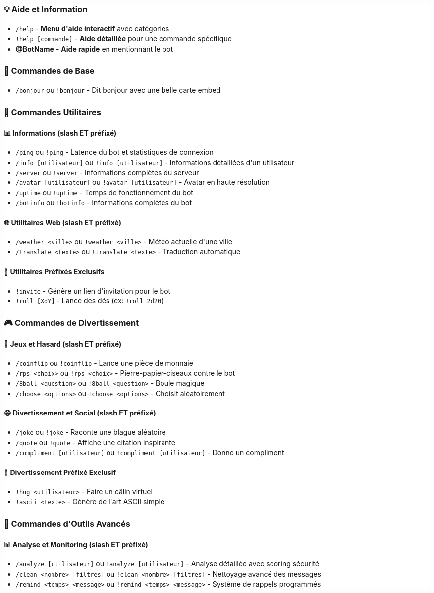 ### 💡 Aide et Information
- `/help` - **Menu d'aide interactif** avec catégories
- `!help [commande]` - **Aide détaillée** pour une commande spécifique
- **@BotName** - **Aide rapide** en mentionnant le bot

### 🎉 Commandes de Base
- `/bonjour` ou `!bonjour` - Dit bonjour avec une belle carte embed

### 🔧 Commandes Utilitaires

#### 📊 Informations (slash ET préfixé)
- `/ping` ou `!ping` - Latence du bot et statistiques de connexion
- `/info [utilisateur]` ou `!info [utilisateur]` - Informations détaillées d'un utilisateur
- `/server` ou `!server` - Informations complètes du serveur
- `/avatar [utilisateur]` ou `!avatar [utilisateur]` - Avatar en haute résolution
- `/uptime` ou `!uptime` - Temps de fonctionnement du bot
- `/botinfo` ou `!botinfo` - Informations complètes du bot

#### 🌐 Utilitaires Web (slash ET préfixé)
- `/weather <ville>` ou `!weather <ville>` - Météo actuelle d'une ville
- `/translate <texte>` ou `!translate <texte>` - Traduction automatique

#### 🔗 Utilitaires Préfixés Exclusifs
- `!invite` - Génère un lien d'invitation pour le bot
- `!roll [XdY]` - Lance des dés (ex: `!roll 2d20`)

### 🎮 Commandes de Divertissement

#### 🎯 Jeux et Hasard (slash ET préfixé)
- `/coinflip` ou `!coinflip` - Lance une pièce de monnaie
- `/rps <choix>` ou `!rps <choix>` - Pierre-papier-ciseaux contre le bot
- `/8ball <question>` ou `!8ball <question>` - Boule magique
- `/choose <options>` ou `!choose <options>` - Choisit aléatoirement

#### 😄 Divertissement et Social (slash ET préfixé)
- `/joke` ou `!joke` - Raconte une blague aléatoire
- `/quote` ou `!quote` - Affiche une citation inspirante
- `/compliment [utilisateur]` ou `!compliment [utilisateur]` - Donne un compliment

#### 🎨 Divertissement Préfixé Exclusif
- `!hug <utilisateur>` - Faire un câlin virtuel
- `!ascii <texte>` - Génère de l'art ASCII simple

### 🔧 Commandes d'Outils Avancés

#### 📊 Analyse et Monitoring (slash ET préfixé)
- `/analyze [utilisateur]` ou `!analyze [utilisateur]` - Analyse détaillée avec scoring sécurité
- `/clean <nombre> [filtres]` ou `!clean <nombre> [filtres]` - Nettoyage avancé des messages
- `/remind <temps> <message>` ou `!remind <temps> <message>` - Système de rappels programmés
